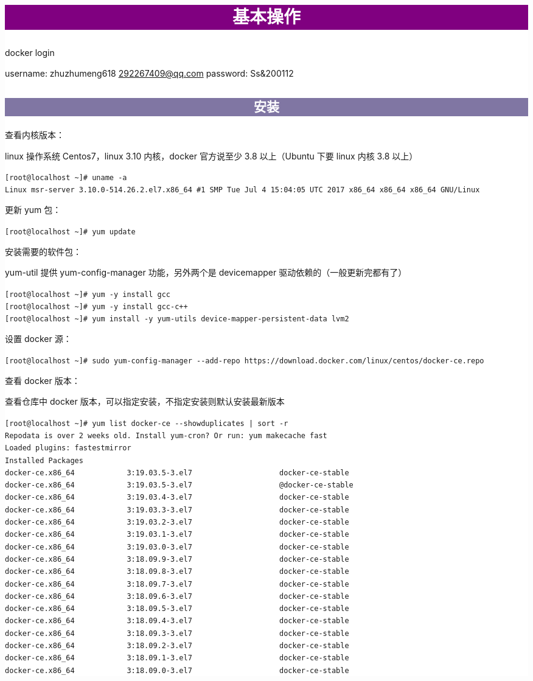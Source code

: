 # <p style ='background-color:purple;text-align:center;'><font color='white'>基本操作</font></p>

docker login

username: zhuzhumeng618 292267409@qq.com
password: Ss&200112

## <p style ='background-color:#8076a3;text-align:center;'><font color='white'>安装</font></p>

查看内核版本：

linux 操作系统 Centos7，linux 3.10 内核，docker 官方说至少 3.8 以上（Ubuntu 下要 linux 内核 3.8 以上）

```
[root@localhost ~]# uname -a
Linux msr-server 3.10.0-514.26.2.el7.x86_64 #1 SMP Tue Jul 4 15:04:05 UTC 2017 x86_64 x86_64 x86_64 GNU/Linux
```

更新 yum 包：

```linux
[root@localhost ~]# yum update
```

安装需要的软件包：

yum-util 提供 yum-config-manager 功能，另外两个是 devicemapper 驱动依赖的（一般更新完都有了）

```
[root@localhost ~]# yum -y install gcc
[root@localhost ~]# yum -y install gcc-c++
[root@localhost ~]# yum install -y yum-utils device-mapper-persistent-data lvm2
```

设置 docker 源：

```
[root@localhost ~]# sudo yum-config-manager --add-repo https://download.docker.com/linux/centos/docker-ce.repo
```

查看 docker 版本：

查看仓库中 docker 版本，可以指定安装，不指定安装则默认安装最新版本

```
[root@localhost ~]# yum list docker-ce --showduplicates | sort -r
Repodata is over 2 weeks old. Install yum-cron? Or run: yum makecache fast
Loaded plugins: fastestmirror
Installed Packages
docker-ce.x86_64            3:19.03.5-3.el7                    docker-ce-stable 
docker-ce.x86_64            3:19.03.5-3.el7                    @docker-ce-stable
docker-ce.x86_64            3:19.03.4-3.el7                    docker-ce-stable 
docker-ce.x86_64            3:19.03.3-3.el7                    docker-ce-stable 
docker-ce.x86_64            3:19.03.2-3.el7                    docker-ce-stable 
docker-ce.x86_64            3:19.03.1-3.el7                    docker-ce-stable 
docker-ce.x86_64            3:19.03.0-3.el7                    docker-ce-stable 
docker-ce.x86_64            3:18.09.9-3.el7                    docker-ce-stable 
docker-ce.x86_64            3:18.09.8-3.el7                    docker-ce-stable 
docker-ce.x86_64            3:18.09.7-3.el7                    docker-ce-stable 
docker-ce.x86_64            3:18.09.6-3.el7                    docker-ce-stable 
docker-ce.x86_64            3:18.09.5-3.el7                    docker-ce-stable 
docker-ce.x86_64            3:18.09.4-3.el7                    docker-ce-stable 
docker-ce.x86_64            3:18.09.3-3.el7                    docker-ce-stable 
docker-ce.x86_64            3:18.09.2-3.el7                    docker-ce-stable 
docker-ce.x86_64            3:18.09.1-3.el7                    docker-ce-stable 
docker-ce.x86_64            3:18.09.0-3.el7                    docker-ce-stable 
```